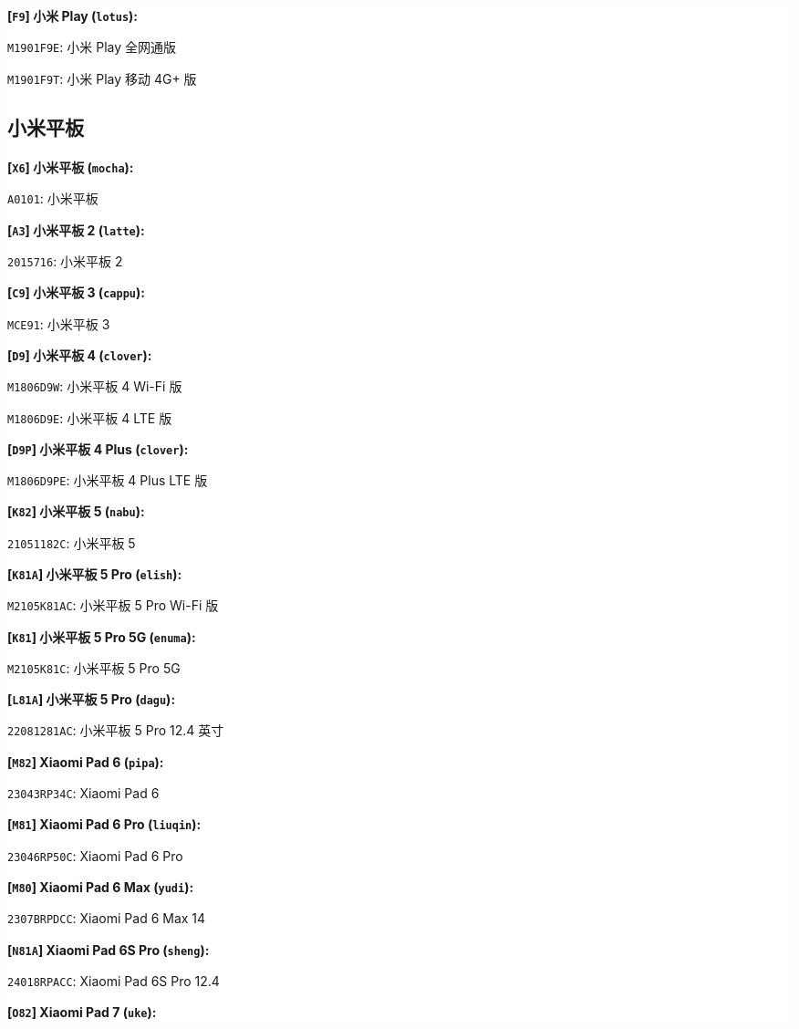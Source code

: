 **[`F9`] 小米 Play (`lotus`):**

`M1901F9E`: 小米 Play 全网通版

`M1901F9T`: 小米 Play 移动 4G+ 版

## 小米平板

**[`X6`] 小米平板 (`mocha`):**

`A0101`: 小米平板

**[`A3`] 小米平板 2 (`latte`):**

`2015716`: 小米平板 2

**[`C9`] 小米平板 3 (`cappu`):**

`MCE91`: 小米平板 3

**[`D9`] 小米平板 4 (`clover`):**

`M1806D9W`: 小米平板 4 Wi-Fi 版

`M1806D9E`: 小米平板 4 LTE 版

**[`D9P`] 小米平板 4 Plus (`clover`):**

`M1806D9PE`: 小米平板 4 Plus LTE 版

**[`K82`] 小米平板 5 (`nabu`):**

`21051182C`: 小米平板 5

**[`K81A`] 小米平板 5 Pro (`elish`):**

`M2105K81AC`: 小米平板 5 Pro Wi-Fi 版

**[`K81`] 小米平板 5 Pro 5G (`enuma`):**

`M2105K81C`: 小米平板 5 Pro 5G

**[`L81A`] 小米平板 5 Pro (`dagu`):**

`22081281AC`: 小米平板 5 Pro 12.4 英寸

**[`M82`] Xiaomi Pad 6 (`pipa`):**

`23043RP34C`: Xiaomi Pad 6

**[`M81`] Xiaomi Pad 6 Pro (`liuqin`):**

`23046RP50C`: Xiaomi Pad 6 Pro

**[`M80`] Xiaomi Pad 6 Max (`yudi`):**

`2307BRPDCC`: Xiaomi Pad 6 Max 14

**[`N81A`] Xiaomi Pad 6S Pro (`sheng`):**

`24018RPACC`: Xiaomi Pad 6S Pro 12.4

**[`O82`] Xiaomi Pad 7 (`uke`):**
